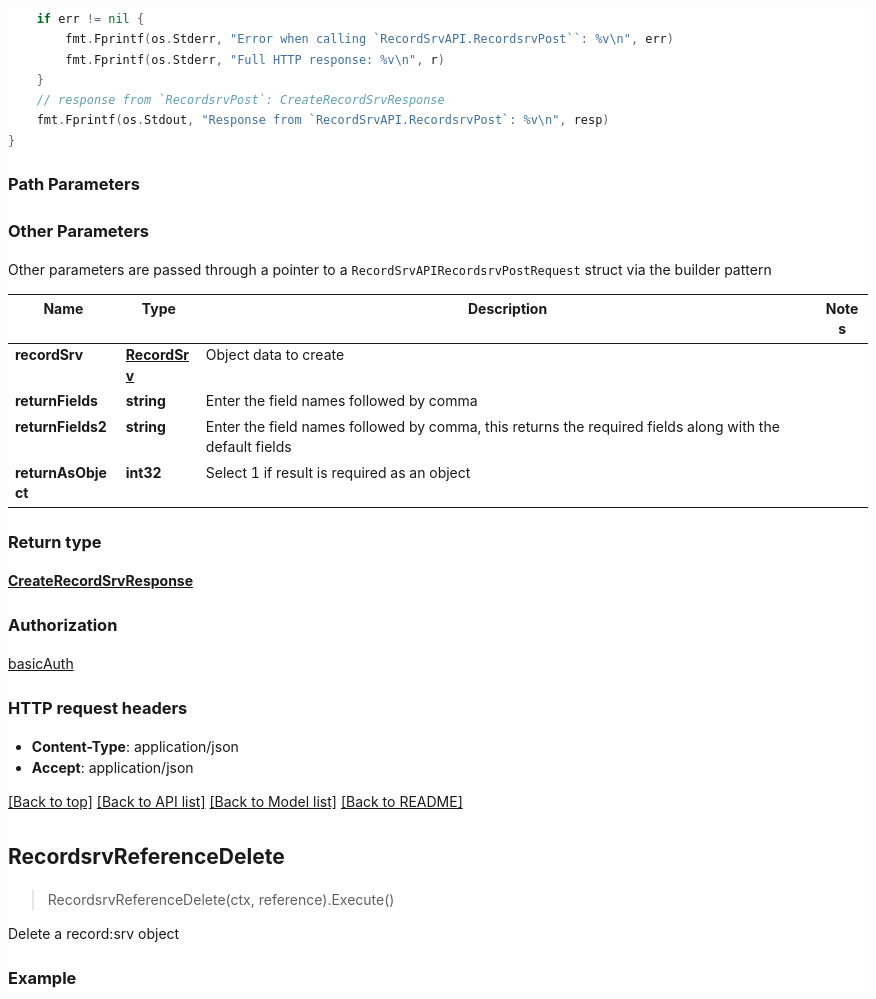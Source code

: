 ```go
	if err != nil {
		fmt.Fprintf(os.Stderr, "Error when calling `RecordSrvAPI.RecordsrvPost``: %v\n", err)
		fmt.Fprintf(os.Stderr, "Full HTTP response: %v\n", r)
	}
	// response from `RecordsrvPost`: CreateRecordSrvResponse
	fmt.Fprintf(os.Stdout, "Response from `RecordSrvAPI.RecordsrvPost`: %v\n", resp)
}
```

### Path Parameters



### Other Parameters

Other parameters are passed through a pointer to a `RecordSrvAPIRecordsrvPostRequest` struct via the builder pattern


Name | Type | Description  | Notes
------------- | ------------- | ------------- | -------------
**recordSrv** | [**RecordSrv**](RecordSrv.md) | Object data to create | 
**returnFields** | **string** | Enter the field names followed by comma | 
**returnFields2** | **string** | Enter the field names followed by comma, this returns the required fields along with the default fields | 
**returnAsObject** | **int32** | Select 1 if result is required as an object | 

### Return type

[**CreateRecordSrvResponse**](CreateRecordSrvResponse.md)

### Authorization

[basicAuth](../README.md#basicAuth)

### HTTP request headers

- **Content-Type**: application/json
- **Accept**: application/json

[[Back to top]](#) [[Back to API list]](../README.md#documentation-for-api-endpoints)
[[Back to Model list]](../README.md#documentation-for-models)
[[Back to README]](../README.md)


## RecordsrvReferenceDelete

> RecordsrvReferenceDelete(ctx, reference).Execute()

Delete a record:srv object



### Example
